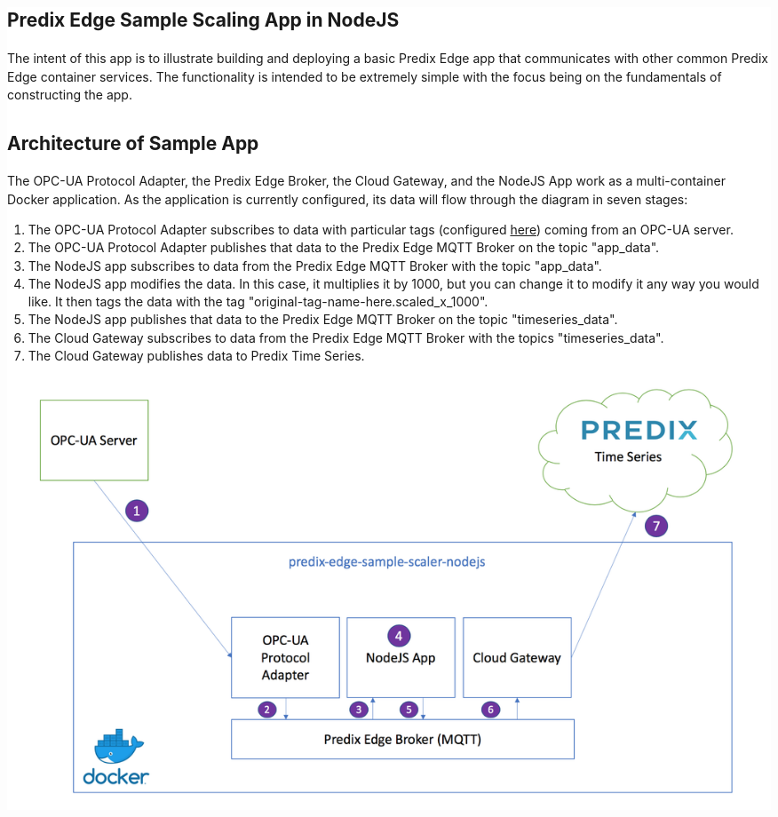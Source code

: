 ## Predix Edge Sample Scaling App in NodeJS

The intent of this app is to illustrate building and deploying a basic Predix Edge app that communicates with other common Predix Edge container services.  The functionality is intended to be extremely simple with the focus being on the fundamentals of constructing the app.

## Architecture of Sample App

The OPC-UA Protocol Adapter, the Predix Edge Broker, the Cloud Gateway, and the NodeJS App work as a multi-container Docker application. As the application is currently configured, its data will flow through the diagram in seven stages:

1. The OPC-UA Protocol Adapter subscribes to data with particular tags (configured [here](config/config-opcua.json)) coming from an OPC-UA server.
2. The OPC-UA Protocol Adapter publishes that data to the Predix Edge MQTT Broker on the topic "app_data".
3. The NodeJS app subscribes to data from the Predix Edge MQTT Broker with the topic "app_data".
4. The NodeJS app modifies the data. In this case, it multiplies it by 1000, but you can change it to modify it any way you would like. It then tags the data with the tag "original-tag-name-here.scaled_x_1000".
5. The NodeJS app publishes that data to the Predix Edge MQTT Broker on the topic "timeseries_data".
6. The Cloud Gateway subscribes to data from the Predix Edge MQTT Broker with the topics "timeseries_data".
7. The Cloud Gateway publishes data to Predix Time Series.

![Architecture Diagram of the Sample NodeJS App](images/architecture.png)
